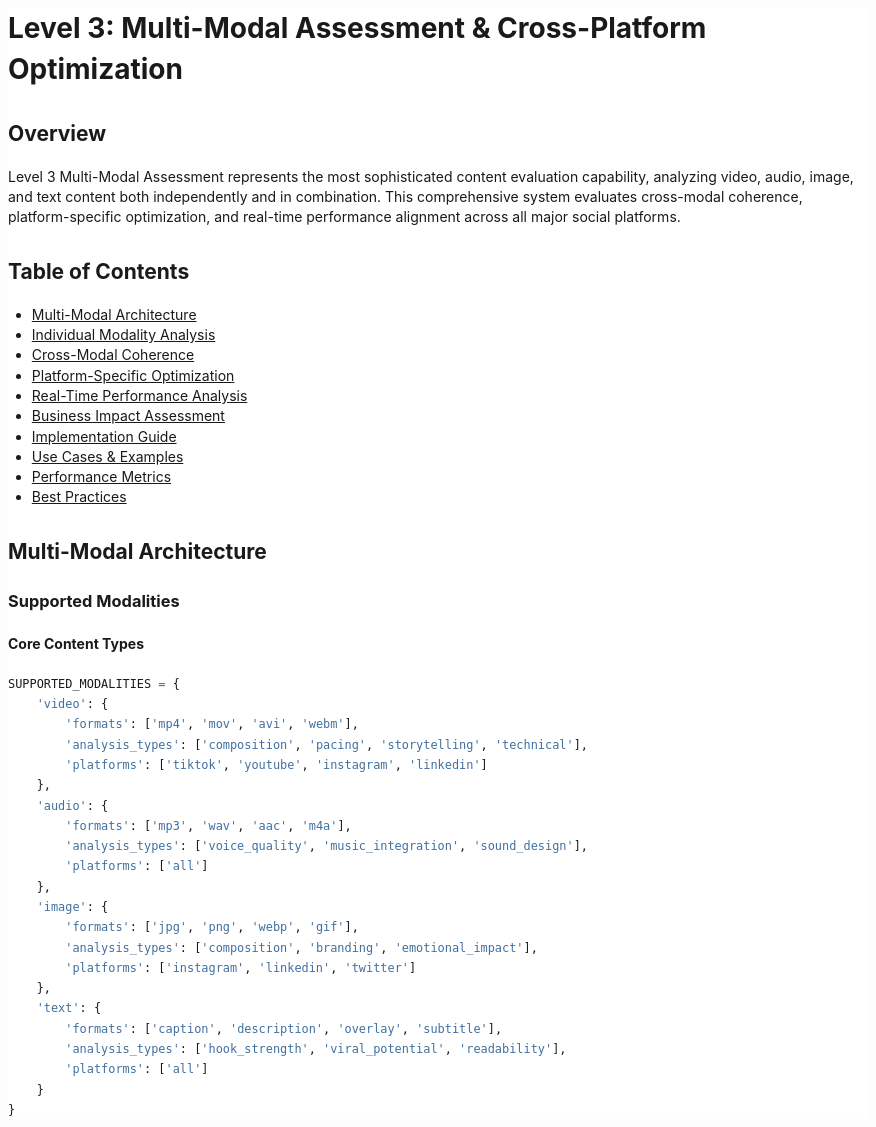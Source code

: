 # Level 3: Multi-Modal Assessment & Cross-Platform Optimization

## Overview

Level 3 Multi-Modal Assessment represents the most sophisticated content evaluation capability, analyzing video, audio, image, and text content both independently and in combination. This comprehensive system evaluates cross-modal coherence, platform-specific optimization, and real-time performance alignment across all major social platforms.

## Table of Contents

- [Multi-Modal Architecture](#multi-modal-architecture)
- [Individual Modality Analysis](#individual-modality-analysis)
- [Cross-Modal Coherence](#cross-modal-coherence)
- [Platform-Specific Optimization](#platform-specific-optimization)
- [Real-Time Performance Analysis](#real-time-performance-analysis)
- [Business Impact Assessment](#business-impact-assessment)
- [Implementation Guide](#implementation-guide)
- [Use Cases & Examples](#use-cases--examples)
- [Performance Metrics](#performance-metrics)
- [Best Practices](#best-practices)

## Multi-Modal Architecture

### Supported Modalities

#### Core Content Types
```python
SUPPORTED_MODALITIES = {
    'video': {
        'formats': ['mp4', 'mov', 'avi', 'webm'],
        'analysis_types': ['composition', 'pacing', 'storytelling', 'technical'],
        'platforms': ['tiktok', 'youtube', 'instagram', 'linkedin']
    },
    'audio': {
        'formats': ['mp3', 'wav', 'aac', 'm4a'],
        'analysis_types': ['voice_quality', 'music_integration', 'sound_design'],
        'platforms': ['all']
    },
    'image': {
        'formats': ['jpg', 'png', 'webp', 'gif'],
        'analysis_types': ['composition', 'branding', 'emotional_impact'],
        'platforms': ['instagram', 'linkedin', 'twitter']
    },
    'text': {
        'formats': ['caption', 'description', 'overlay', 'subtitle'],
        'analysis_types': ['hook_strength', 'viral_potential', 'readability'],
        'platforms': ['all']
    }
}
```
